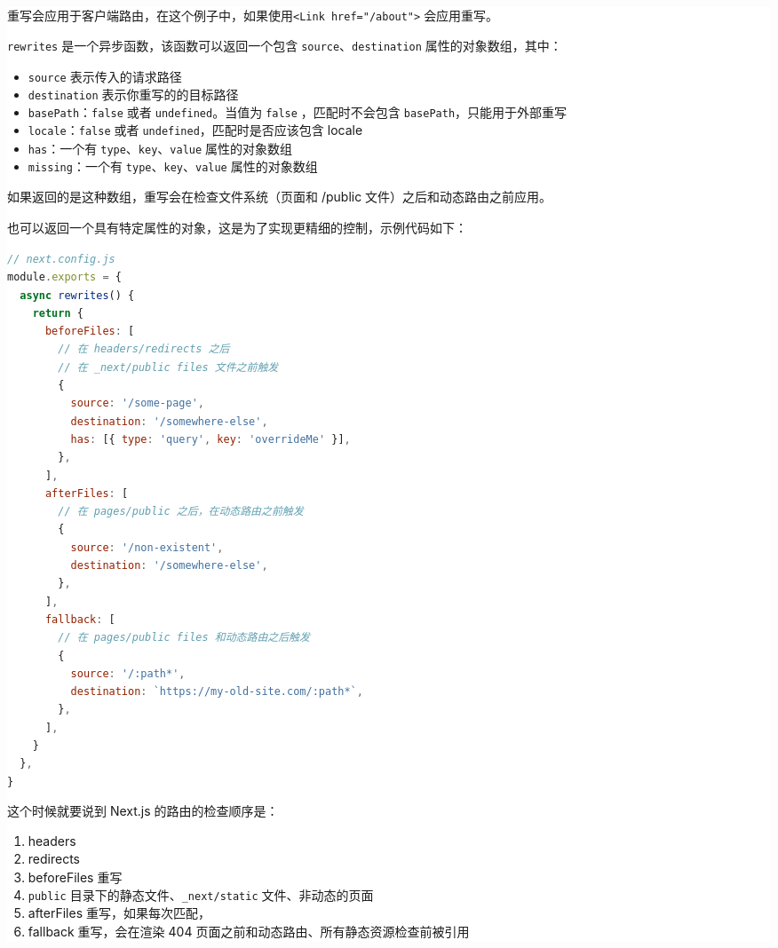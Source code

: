 重写会应用于客户端路由，在这个例子中，如果使用`<Link href="/about">` 会应用重写。

`rewrites` 是一个异步函数，该函数可以返回一个包含 `source`、`destination` 属性的对象数组，其中：

*   `source` 表示传入的请求路径
*   `destination` 表示你重写的的目标路径
*   `basePath`：`false` 或者 `undefined`。当值为 `false` ，匹配时不会包含 `basePath`，只能用于外部重写
*   `locale`：`false` 或者 `undefined`，匹配时是否应该包含 locale
*   `has`：一个有 `type`、`key`、`value` 属性的对象数组
*   `missing`：一个有 `type`、`key`、`value` 属性的对象数组

如果返回的是这种数组，重写会在检查文件系统（页面和 /public 文件）之后和动态路由之前应用。

也可以返回一个具有特定属性的对象，这是为了实现更精细的控制，示例代码如下：

```javascript
// next.config.js
module.exports = {
  async rewrites() {
    return {
      beforeFiles: [
        // 在 headers/redirects 之后
        // 在 _next/public files 文件之前触发
        {
          source: '/some-page',
          destination: '/somewhere-else',
          has: [{ type: 'query', key: 'overrideMe' }],
        },
      ],
      afterFiles: [
        // 在 pages/public 之后，在动态路由之前触发
        {
          source: '/non-existent',
          destination: '/somewhere-else',
        },
      ],
      fallback: [
        // 在 pages/public files 和动态路由之后触发
        {
          source: '/:path*',
          destination: `https://my-old-site.com/:path*`,
        },
      ],
    }
  },
}
```

这个时候就要说到 Next.js 的路由的检查顺序是：

1.  headers
2.  redirects
3.  beforeFiles 重写
4.  `public` 目录下的静态文件、`_next/static` 文件、非动态的页面
5.  afterFiles 重写，如果每次匹配，
6.  fallback 重写，会在渲染 404 页面之前和动态路由、所有静态资源检查前被引用

